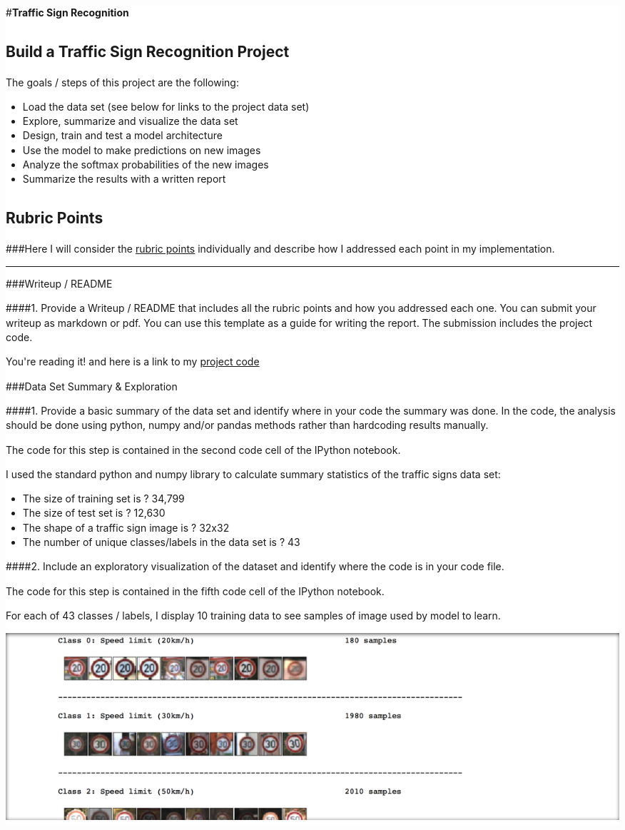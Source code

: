 #**Traffic Sign Recognition** 


## **Build a Traffic Sign Recognition Project**

The goals / steps of this project are the following:

* Load the data set (see below for links to the project data set)
* Explore, summarize and visualize the data set
* Design, train and test a model architecture
* Use the model to make predictions on new images
* Analyze the softmax probabilities of the new images
* Summarize the results with a written report


[//]: # (Image References)

[image01]: ./images/training_sample.png "Training Samples"
[image02]: ./images/training_histogram.png "Training Histogram"
[image03]: ./images/original_image.png "Original Image"
[image04]: ./images/preprocessed_image.png "Preprocessed Image with Grayscalling"
[image05]: ./images/example_00001.png "Example Traffic Sign"
[image06]: ./images/example_00002.png "Example Traffic Sign"
[image07]: ./images/example_00003.png "Example Traffic Sign"
[image08]: ./images/example_00004.png "Example Traffic Sign"
[image09]: ./images/example_00005.png "Example Traffic Sign"
[image10]: ./images/softmax01.png "Prediction 1"
[image11]: ./images/softmax02.png "Prediction 2"
[image12]: ./images/softmax03.png "Prediction 3"
[image13]: ./images/softmax04.png "Prediction 4"
[image14]: ./images/softmax05.png "Prediction 5"


## Rubric Points
###Here I will consider the [rubric points](https://review.udacity.com/#!/rubrics/481/view) individually and describe how I addressed each point in my implementation.  

---
###Writeup / README

####1. Provide a Writeup / README that includes all the rubric points and how you addressed each one. You can submit your writeup as markdown or pdf. You can use this template as a guide for writing the report. The submission includes the project code.

You're reading it! and here is a link to my [project code](https://github.com/udacity/CarND-Traffic-Sign-Classifier-Project/blob/master/Traffic_Sign_Classifier.ipynb)

###Data Set Summary & Exploration

####1. Provide a basic summary of the data set and identify where in your code the summary was done. In the code, the analysis should be done using python, numpy and/or pandas methods rather than hardcoding results manually.

The code for this step is contained in the second code cell of the IPython notebook.  

I used the standard python and numpy library to calculate summary statistics of the traffic
signs data set:

* The size of training set is ? 34,799
* The size of test set is ? 12,630
* The shape of a traffic sign image is ? 32x32
* The number of unique classes/labels in the data set is ? 43

####2. Include an exploratory visualization of the dataset and identify where the code is in your code file.

The code for this step is contained in the fifth code cell of the IPython notebook.  

For each of 43 classes / labels, I display 10 training data to see samples of image used by model to learn. 

![Visualization of training data][image01]
